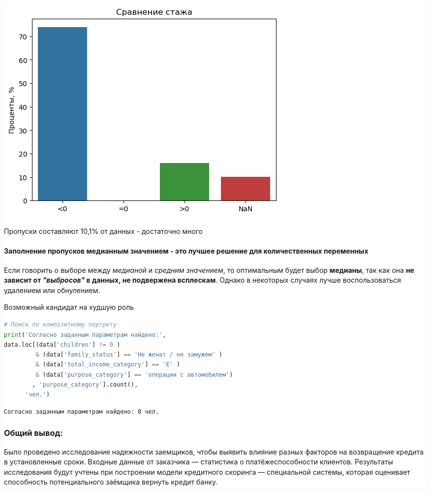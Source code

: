 
    
![png](output_109_0.png)
    


Пропуски составляют 10,1% от данных - достаточно много  

#### Заполнение пропусков медианным значением - это лучшее решение для количественных переменных

Если говорить о выборе между *медианой* и *средним значением*, то оптимальным будет выбор **медианы**, так как она **не зависит от *\"выбросов"* в данных, не подвержена всплескам**. Однако в некоторых случаях лучше воспользоваться удалением или обнулением.

Возможный кандидат на худшую роль


```python
# Поиск по композитному портрету
print('Согласно заданным параметрам найдено:',
data.loc[(data['children'] != 0 )
         & (data['family_status'] == 'Не женат / не замужем' )
         & (data['total_income_category'] == 'E' )
         & (data['purpose_category'] == 'операции с автомобилем')
        , 'purpose_category'].count(),
      'чел.')
```

    Согласно заданным параметрам найдено: 0 чел.
    

### Общий вывод:
Было проведено исследование надежности заемщиков, чтобы выявить влияние разных факторов на возвращение кредита в установленные сроки. Входные данные от заказчика — статистика о платёжеспособности клиентов. Результаты исследования будут учтены при построении модели кредитного скоринга — специальной системы, которая оценивает способность потенциального заёмщика вернуть кредит банку.
